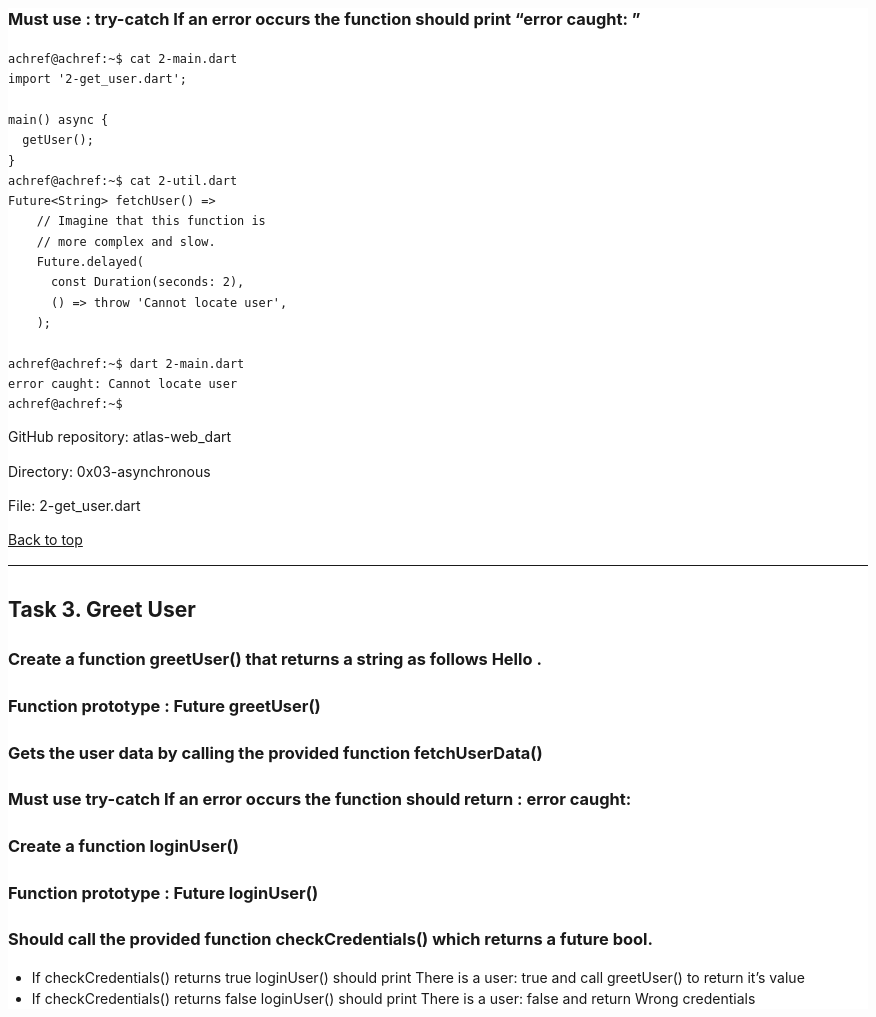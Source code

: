 ### Must use : try-catch If an error occurs the function should print “error caught: <error> ”

```
achref@achref:~$ cat 2-main.dart
import '2-get_user.dart';

main() async {
  getUser();
}
achref@achref:~$ cat 2-util.dart
Future<String> fetchUser() =>
    // Imagine that this function is
    // more complex and slow.
    Future.delayed(
      const Duration(seconds: 2),
      () => throw 'Cannot locate user',
    );

achref@achref:~$ dart 2-main.dart
error caught: Cannot locate user
achref@achref:~$
```

GitHub repository: atlas-web_dart

Directory: 0x03-asynchronous

File: 2-get_user.dart

[Back to top](#sections)
__________________________________________________________________________________________________________________________________________
## Task 3. Greet User
<a name="greetUser"></a>

### Create a function greetUser() that returns a string as follows Hello <username> .

### Function prototype : Future<String> greetUser()

### Gets the user data by calling the provided function fetchUserData()

### Must use try-catch If an error occurs the function should return : error caught: <error>

### Create a function loginUser()

### Function prototype : Future<String> loginUser()

### Should call the provided function checkCredentials() which returns a future bool.
- If checkCredentials() returns true loginUser() should print There is a user: true and call greetUser() to return it’s value
- If checkCredentials() returns false loginUser() should print There is a user: false and return Wrong credentials
